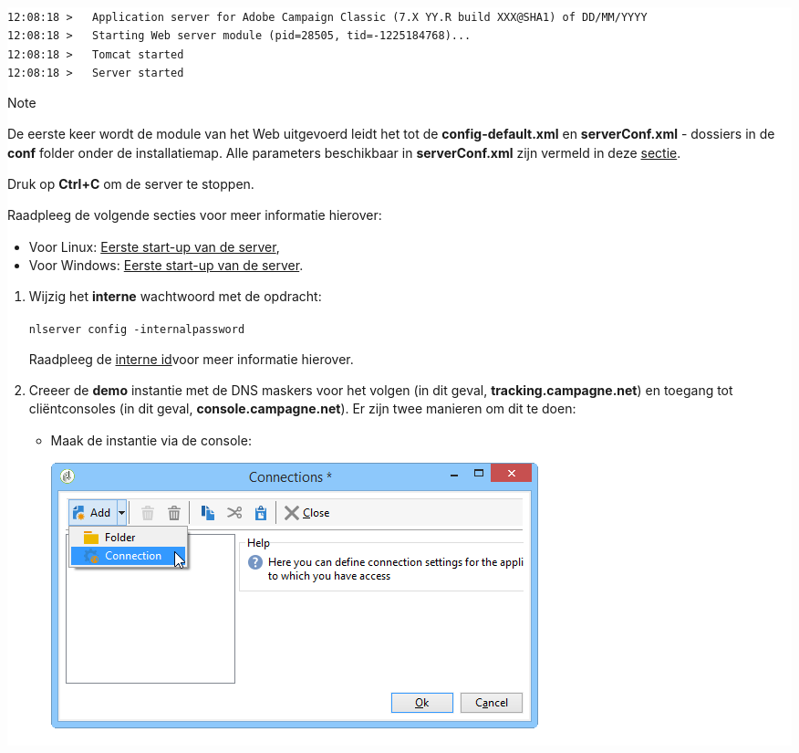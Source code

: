    ```
   12:08:18 >   Application server for Adobe Campaign Classic (7.X YY.R build XXX@SHA1) of DD/MM/YYYY
   12:08:18 >   Starting Web server module (pid=28505, tid=-1225184768)...
   12:08:18 >   Tomcat started
   12:08:18 >   Server started
   ```

   >[!NOTE]
   >
   >De eerste keer wordt de module van het Web uitgevoerd leidt het tot de **config-default.xml** en **serverConf.xml** - dossiers in de **conf** folder onder de installatiemap. Alle parameters beschikbaar in **serverConf.xml** zijn vermeld in deze [sectie](../../installation/using/the-server-configuration-file.md).

   Druk op **Ctrl+C** om de server te stoppen.

   Raadpleeg de volgende secties voor meer informatie hierover:

   * Voor Linux: [Eerste start-up van de server](../../installation/using/installing-packages-with-linux.md#first-start-up-of-the-server),
   * Voor Windows: [Eerste start-up van de server](../../installation/using/installing-the-server.md#first-start-up-of-the-server).

1. Wijzig het **interne** wachtwoord met de opdracht:

   ```
   nlserver config -internalpassword
   ```

   Raadpleeg de [interne id](../../installation/using/campaign-server-configuration.md#internal-identifier)voor meer informatie hierover.

1. Creeer de **demo** instantie met de DNS maskers voor het volgen (in dit geval, **tracking.campagne.net**) en toegang tot cliëntconsoles (in dit geval, **console.campagne.net**). Er zijn twee manieren om dit te doen:

   * Maak de instantie via de console:

      ![](assets/install_create_new_connexion.png)
